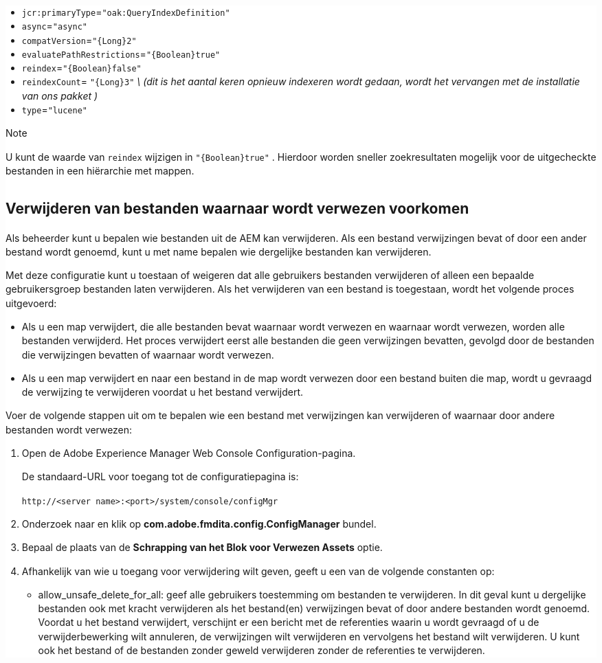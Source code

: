 - `jcr:primaryType`=`"oak:QueryIndexDefinition"`
- `async`=`"async"`
- `compatVersion`=`"{Long}2"`
- `evaluatePathRestrictions`=`"{Boolean}true"`
- `reindex`=`"{Boolean}false"`
- `reindexCount`= `"{Long}3"` *\ (dit is het aantal keren opnieuw indexeren wordt gedaan, wordt het vervangen met de installatie van ons pakket \)*
- `type`=`"lucene"`

>[!NOTE]
>
> U kunt de waarde van `reindex` wijzigen in `"{Boolean}true"` . Hierdoor worden sneller zoekresultaten mogelijk voor de uitgecheckte bestanden in een hiërarchie met mappen.

## Verwijderen van bestanden waarnaar wordt verwezen voorkomen

Als beheerder kunt u bepalen wie bestanden uit de AEM kan verwijderen. Als een bestand verwijzingen bevat of door een ander bestand wordt genoemd, kunt u met name bepalen wie dergelijke bestanden kan verwijderen.

Met deze configuratie kunt u toestaan of weigeren dat alle gebruikers bestanden verwijderen of alleen een bepaalde gebruikersgroep bestanden laten verwijderen. Als het verwijderen van een bestand is toegestaan, wordt het volgende proces uitgevoerd:

- Als u een map verwijdert, die alle bestanden bevat waarnaar wordt verwezen en waarnaar wordt verwezen, worden alle bestanden verwijderd. Het proces verwijdert eerst alle bestanden die geen verwijzingen bevatten, gevolgd door de bestanden die verwijzingen bevatten of waarnaar wordt verwezen.

- Als u een map verwijdert en naar een bestand in de map wordt verwezen door een bestand buiten die map, wordt u gevraagd de verwijzing te verwijderen voordat u het bestand verwijdert.


Voer de volgende stappen uit om te bepalen wie een bestand met verwijzingen kan verwijderen of waarnaar door andere bestanden wordt verwezen:

1. Open de Adobe Experience Manager Web Console Configuration-pagina.

   De standaard-URL voor toegang tot de configuratiepagina is:

   ```http
   http://<server name>:<port>/system/console/configMgr
   ```

1. Onderzoek naar en klik op **com.adobe.fmdita.config.ConfigManager** bundel.

1. Bepaal de plaats van de **Schrapping van het Blok voor Verwezen Assets** optie.

1. Afhankelijk van wie u toegang voor verwijdering wilt geven, geeft u een van de volgende constanten op:

   - allow\_unsafe\_delete\_for\_all: geef alle gebruikers toestemming om bestanden te verwijderen. In dit geval kunt u dergelijke bestanden ook met kracht verwijderen als het bestand\(en\) verwijzingen bevat of door andere bestanden wordt genoemd. Voordat u het bestand verwijdert, verschijnt er een bericht met de referenties waarin u wordt gevraagd of u de verwijderbewerking wilt annuleren, de verwijzingen wilt verwijderen en vervolgens het bestand wilt verwijderen. U kunt ook het bestand of de bestanden zonder geweld verwijderen zonder de referenties te verwijderen.
